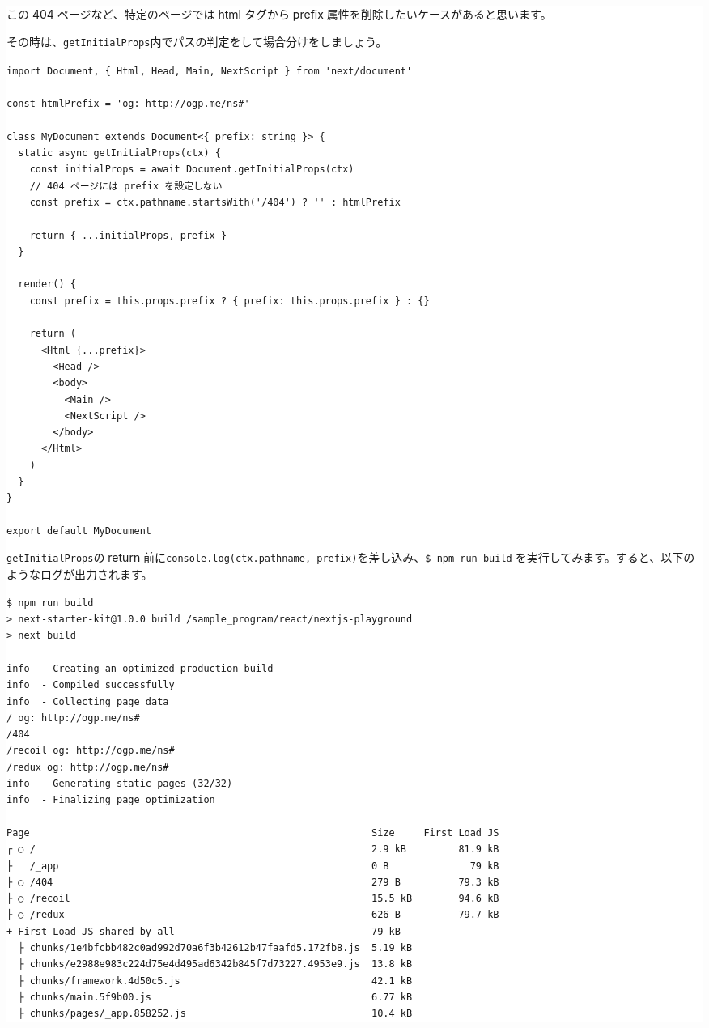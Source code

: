 この 404 ページなど、特定のページでは html タグから prefix 属性を削除したいケースがあると思います。

その時は、`getInitialProps`内でパスの判定をして場合分けをしましょう。

```tsx:title=_document.tsx
import Document, { Html, Head, Main, NextScript } from 'next/document'

const htmlPrefix = 'og: http://ogp.me/ns#'

class MyDocument extends Document<{ prefix: string }> {
  static async getInitialProps(ctx) {
    const initialProps = await Document.getInitialProps(ctx)
    // 404 ページには prefix を設定しない
    const prefix = ctx.pathname.startsWith('/404') ? '' : htmlPrefix

    return { ...initialProps, prefix }
  }

  render() {
    const prefix = this.props.prefix ? { prefix: this.props.prefix } : {}

    return (
      <Html {...prefix}>
        <Head />
        <body>
          <Main />
          <NextScript />
        </body>
      </Html>
    )
  }
}

export default MyDocument
```

`getInitialProps`の return 前に`console.log(ctx.pathname, prefix)`を差し込み、`$ npm run build` を実行してみます。すると、以下のようなログが出力されます。

```
$ npm run build
> next-starter-kit@1.0.0 build /sample_program/react/nextjs-playground
> next build

info  - Creating an optimized production build
info  - Compiled successfully
info  - Collecting page data
/ og: http://ogp.me/ns#
/404
/recoil og: http://ogp.me/ns#
/redux og: http://ogp.me/ns#
info  - Generating static pages (32/32)
info  - Finalizing page optimization

Page                                                           Size     First Load JS
┌ ○ /                                                          2.9 kB         81.9 kB
├   /_app                                                      0 B              79 kB
├ ○ /404                                                       279 B          79.3 kB
├ ○ /recoil                                                    15.5 kB        94.6 kB
├ ○ /redux                                                     626 B          79.7 kB
+ First Load JS shared by all                                  79 kB
  ├ chunks/1e4bfcbb482c0ad992d70a6f3b42612b47faafd5.172fb8.js  5.19 kB
  ├ chunks/e2988e983c224d75e4d495ad6342b845f7d73227.4953e9.js  13.8 kB
  ├ chunks/framework.4d50c5.js                                 42.1 kB
  ├ chunks/main.5f9b00.js                                      6.77 kB
  ├ chunks/pages/_app.858252.js                                10.4 kB
```